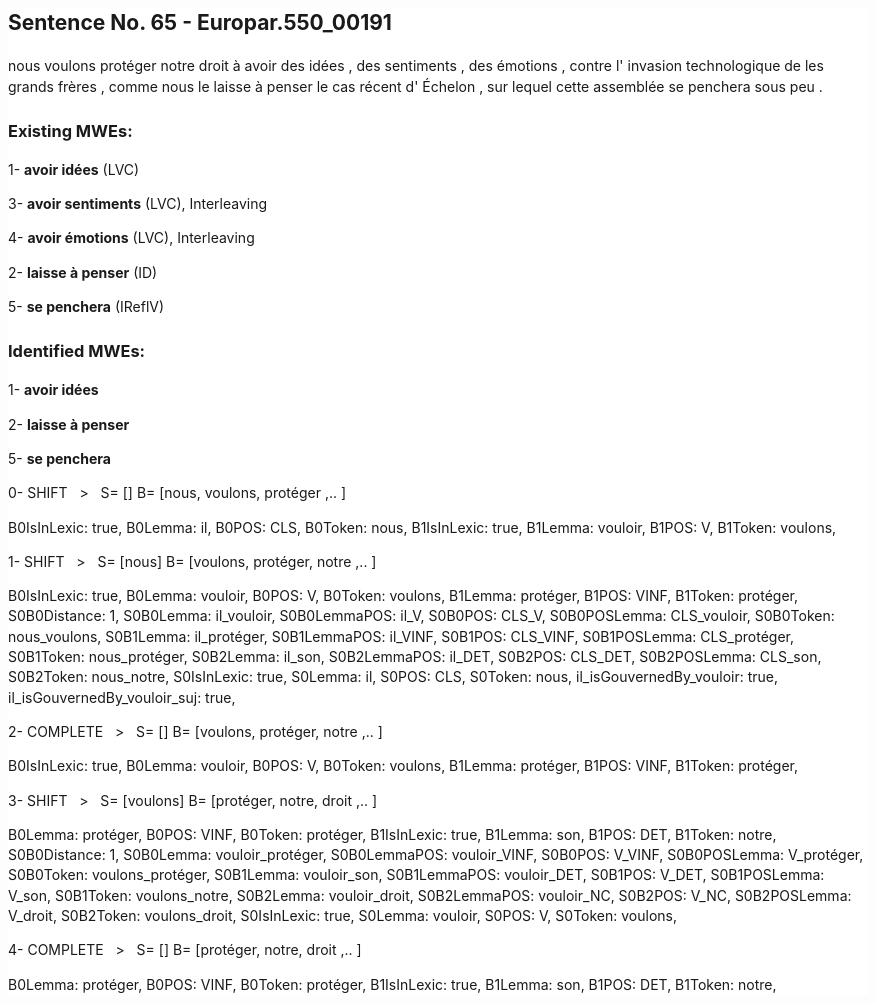 ## Sentence No. 65 - Europar.550_00191
nous voulons protéger notre droit à avoir des idées , des sentiments , des émotions , contre l' invasion technologique de les grands frères , comme nous le laisse à penser le cas récent d' Échelon , sur lequel cette assemblée se penchera sous peu . 
### Existing MWEs: 
1- **avoir idées** (LVC)

3- **avoir sentiments** (LVC), Interleaving 

4- **avoir émotions** (LVC), Interleaving 

2- **laisse à penser** (ID)

5- **se penchera** (IReflV)

### Identified MWEs: 
1- **avoir idées** 

2- **laisse à penser** 

5- **se penchera** 




0- SHIFT&nbsp;&nbsp;&nbsp;>&nbsp;&nbsp;&nbsp;S= []   B= [nous, voulons, protéger ,.. ]

B0IsInLexic: true, B0Lemma: il, B0POS: CLS, B0Token: nous, B1IsInLexic: true, B1Lemma: vouloir, B1POS: V, B1Token: voulons, 

1- SHIFT&nbsp;&nbsp;&nbsp;>&nbsp;&nbsp;&nbsp;S= [nous]   B= [voulons, protéger, notre ,.. ]

B0IsInLexic: true, B0Lemma: vouloir, B0POS: V, B0Token: voulons, B1Lemma: protéger, B1POS: VINF, B1Token: protéger, S0B0Distance: 1, S0B0Lemma: il_vouloir, S0B0LemmaPOS: il_V, S0B0POS: CLS_V, S0B0POSLemma: CLS_vouloir, S0B0Token: nous_voulons, S0B1Lemma: il_protéger, S0B1LemmaPOS: il_VINF, S0B1POS: CLS_VINF, S0B1POSLemma: CLS_protéger, S0B1Token: nous_protéger, S0B2Lemma: il_son, S0B2LemmaPOS: il_DET, S0B2POS: CLS_DET, S0B2POSLemma: CLS_son, S0B2Token: nous_notre, S0IsInLexic: true, S0Lemma: il, S0POS: CLS, S0Token: nous, il_isGouvernedBy_vouloir: true, il_isGouvernedBy_vouloir_suj: true, 

2- COMPLETE&nbsp;&nbsp;&nbsp;>&nbsp;&nbsp;&nbsp;S= []   B= [voulons, protéger, notre ,.. ]

B0IsInLexic: true, B0Lemma: vouloir, B0POS: V, B0Token: voulons, B1Lemma: protéger, B1POS: VINF, B1Token: protéger, 

3- SHIFT&nbsp;&nbsp;&nbsp;>&nbsp;&nbsp;&nbsp;S= [voulons]   B= [protéger, notre, droit ,.. ]

B0Lemma: protéger, B0POS: VINF, B0Token: protéger, B1IsInLexic: true, B1Lemma: son, B1POS: DET, B1Token: notre, S0B0Distance: 1, S0B0Lemma: vouloir_protéger, S0B0LemmaPOS: vouloir_VINF, S0B0POS: V_VINF, S0B0POSLemma: V_protéger, S0B0Token: voulons_protéger, S0B1Lemma: vouloir_son, S0B1LemmaPOS: vouloir_DET, S0B1POS: V_DET, S0B1POSLemma: V_son, S0B1Token: voulons_notre, S0B2Lemma: vouloir_droit, S0B2LemmaPOS: vouloir_NC, S0B2POS: V_NC, S0B2POSLemma: V_droit, S0B2Token: voulons_droit, S0IsInLexic: true, S0Lemma: vouloir, S0POS: V, S0Token: voulons, 

4- COMPLETE&nbsp;&nbsp;&nbsp;>&nbsp;&nbsp;&nbsp;S= []   B= [protéger, notre, droit ,.. ]

B0Lemma: protéger, B0POS: VINF, B0Token: protéger, B1IsInLexic: true, B1Lemma: son, B1POS: DET, B1Token: notre, 
